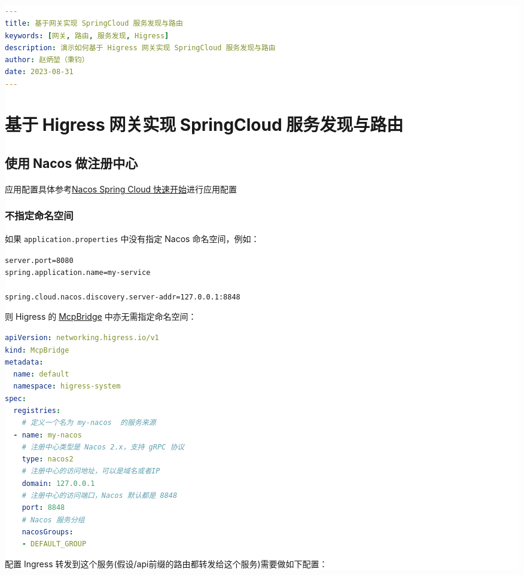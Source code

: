 ```yaml
---
title: 基于网关实现 SpringCloud 服务发现与路由
keywords: [网关, 路由, 服务发现, Higress]
description: 演示如何基于 Higress 网关实现 SpringCloud 服务发现与路由
author: 赵炳堃（秉钧）
date: 2023-08-31
---
```


# 基于 Higress 网关实现 SpringCloud 服务发现与路由

## 使用 Nacos 做注册中心

应用配置具体参考[Nacos Spring Cloud 快速开始](https://sca.aliyun.com/zh-cn/docs/next/user-guide/nacos/quick-start)进行应用配置

### 不指定命名空间

如果 `application.properties` 中没有指定 Nacos 命名空间，例如：

```text
server.port=8080
spring.application.name=my-service

spring.cloud.nacos.discovery.server-addr=127.0.0.1:8848
```

则 Higress 的 [McpBridge](./mcp-bridge.md) 中亦无需指定命名空间：

```yaml
apiVersion: networking.higress.io/v1
kind: McpBridge
metadata:
  name: default
  namespace: higress-system
spec:
  registries:
    # 定义一个名为 my-nacos  的服务来源
  - name: my-nacos
    # 注册中心类型是 Nacos 2.x，支持 gRPC 协议
    type: nacos2
    # 注册中心的访问地址，可以是域名或者IP
    domain: 127.0.0.1
    # 注册中心的访问端口，Nacos 默认都是 8848
    port: 8848
    # Nacos 服务分组
    nacosGroups:
    - DEFAULT_GROUP
```

配置 Ingress 转发到这个服务(假设/api前缀的路由都转发给这个服务)需要做如下配置：
